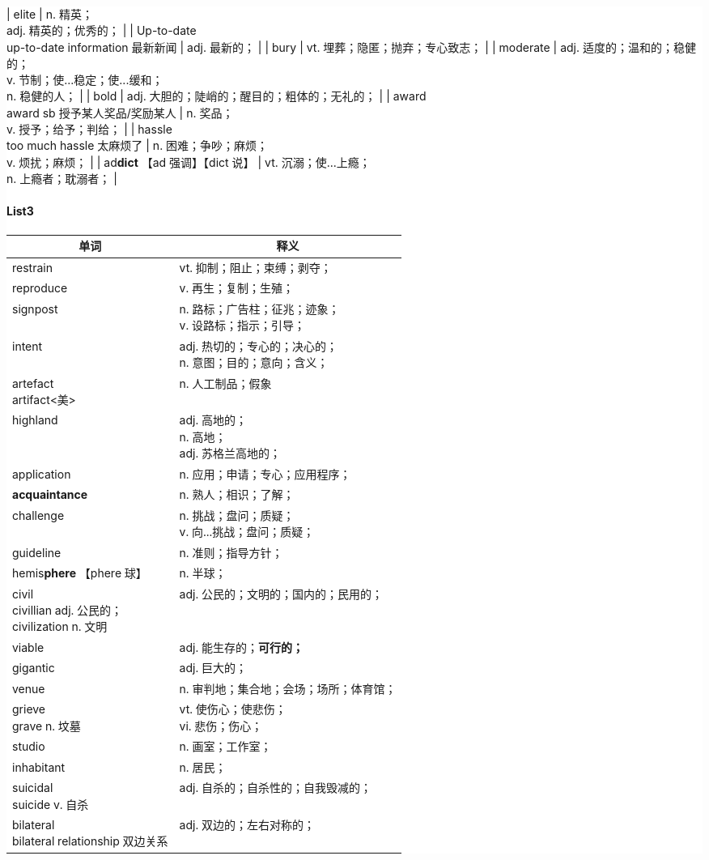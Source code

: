 | elite                                                        | n. 精英；<br />adj. 精英的；优秀的；                         |
| Up-to-date<br />up-to-date information 最新新闻              | adj. 最新的；                                                |
| bury                                                         | vt. 埋葬；隐匿；抛弃；专心致志；                             |
| moderate                                                     | adj. 适度的；温和的；稳健的；<br />v. 节制；使...稳定；使...缓和；<br />n. 稳健的人； |
| bold                                                         | adj. 大胆的；陡峭的；醒目的；粗体的；无礼的；                |
| award<br />award sb 授予某人奖品/奖励某人                    | n. 奖品；<br />v. 授予；给予；判给；                         |
| hassle<br />too much hassle 太麻烦了                         | n. 困难；争吵；麻烦；<br />v. 烦扰；麻烦；                   |
| ad**dict**  【ad 强调】【dict 说】                           | vt. 沉溺；使...上瘾；<br />n. 上瘾者；耽溺者；               |

#### List3

| 单词                                                         | 释义                                                         |
| ------------------------------------------------------------ | ------------------------------------------------------------ |
| restrain                                                     | vt. 抑制；阻止；束缚；剥夺；                                 |
| reproduce                                                    | v. 再生；复制；生殖；                                        |
| signpost                                                     | n. 路标；广告柱；征兆；迹象；<br />v. 设路标；指示；引导；   |
| intent                                                       | adj. 热切的；专心的；决心的；<br />n. 意图；目的；意向；含义； |
| artefact<br />artifact<美>                                   | n. 人工制品；假象                                            |
| highland                                                     | adj. 高地的；<br />n. 高地；<br />adj. 苏格兰高地的；        |
| application                                                  | n. 应用；申请；专心；应用程序；                              |
| **acquaintance**                                             | n. 熟人；相识；了解；                                        |
| challenge                                                    | n. 挑战；盘问；质疑；<br />v. 向...挑战；盘问；质疑；        |
| guideline                                                    | n. 准则；指导方针；                                          |
| hemis**phere**  【phere 球】                                 | n. 半球；                                                    |
| civil<br />civillian adj. 公民的；<br />civilization n. 文明 | adj. 公民的；文明的；国内的；民用的；                        |
| viable                                                       | adj. 能生存的；**可行的；**                                  |
| gigantic                                                     | adj. 巨大的；                                                |
| venue                                                        | n. 审判地；集合地；会场；场所；体育馆；                      |
| grieve<br />grave n. 坟墓                                    | vt. 使伤心；使悲伤；<br />vi. 悲伤；伤心；                   |
| studio                                                       | n. 画室；工作室；                                            |
| inhabitant                                                   | n. 居民；                                                    |
| suicidal<br />suicide v. 自杀                                | adj. 自杀的；自杀性的；自我毁减的；                          |
| bilateral<br />bilateral relationship 双边关系               | adj. 双边的；左右对称的；                                    |
